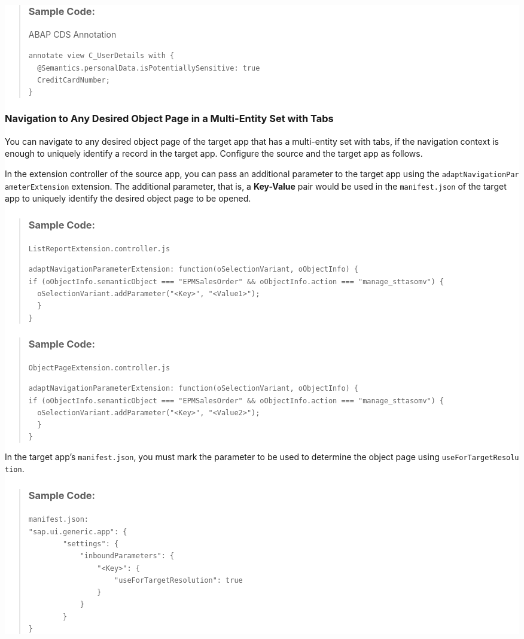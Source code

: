 > ### Sample Code:  
> ABAP CDS Annotation
> 
> ```
> annotate view C_UserDetails with {
>   @Semantics.personalData.isPotentiallySensitive: true
>   CreditCardNumber;
> }
> ```



### Navigation to Any Desired Object Page in a Multi-Entity Set with Tabs

You can navigate to any desired object page of the target app that has a multi-entity set with tabs, if the navigation context is enough to uniquely identify a record in the target app. Configure the source and the target app as follows.

In the extension controller of the source app, you can pass an additional parameter to the target app using the `adaptNavigationParameterExtension` extension. The additional parameter, that is, a **Key-Value** pair would be used in the `manifest.json` of the target app to uniquely identify the desired object page to be opened.

> ### Sample Code:  
> `ListReportExtension.controller.js`
> 
> ```
> adaptNavigationParameterExtension: function(oSelectionVariant, oObjectInfo) {
> if (oObjectInfo.semanticObject === "EPMSalesOrder" && oObjectInfo.action === "manage_sttasomv") {
> 	oSelectionVariant.addParameter("<Key>", "<Value1>");
> 	}
> }
> 
> ```

> ### Sample Code:  
> `ObjectPageExtension.controller.js`
> 
> ```
> adaptNavigationParameterExtension: function(oSelectionVariant, oObjectInfo) {
> if (oObjectInfo.semanticObject === "EPMSalesOrder" && oObjectInfo.action === "manage_sttasomv") {
> 	oSelectionVariant.addParameter("<Key>", "<Value2>");
> 	}
> }
> 
> ```

In the target app’s `manifest.json`, you must mark the parameter to be used to determine the object page using `useForTargetResolution`.

> ### Sample Code:  
> ```
> manifest.json:
> "sap.ui.generic.app": {
>         "settings": {
>             "inboundParameters": {
>                 "<Key>": {
>                     "useForTargetResolution": true
>                 }
>             }
>         }
> }
> 
> ```
